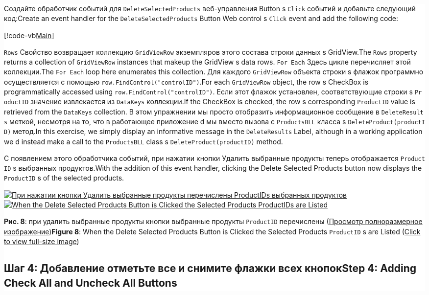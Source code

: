 <span data-ttu-id="131fa-165">Создайте обработчик событий для `DeleteSelectedProducts` веб-управления Button s `Click` событий и добавьте следующий код:</span><span class="sxs-lookup"><span data-stu-id="131fa-165">Create an event handler for the `DeleteSelectedProducts` Button Web control s `Click` event and add the following code:</span></span>


[!code-vb[Main](adding-a-gridview-column-of-checkboxes-vb/samples/sample2.vb)]

<span data-ttu-id="131fa-166">`Rows` Свойство возвращает коллекцию `GridViewRow` экземпляров этого состава строки данных s GridView.</span><span class="sxs-lookup"><span data-stu-id="131fa-166">The `Rows` property returns a collection of `GridViewRow` instances that makeup the GridView s data rows.</span></span> <span data-ttu-id="131fa-167">`For Each` Здесь цикле перечисляет этой коллекции.</span><span class="sxs-lookup"><span data-stu-id="131fa-167">The `For Each` loop here enumerates this collection.</span></span> <span data-ttu-id="131fa-168">Для каждого `GridViewRow` объекта строки s флажок программно осуществляется с помощью `row.FindControl("controlID")`.</span><span class="sxs-lookup"><span data-stu-id="131fa-168">For each `GridViewRow` object, the row s CheckBox is programmatically accessed using `row.FindControl("controlID")`.</span></span> <span data-ttu-id="131fa-169">Если этот флажок установлен, соответствующие строки s `ProductID` значение извлекается из `DataKeys` коллекции.</span><span class="sxs-lookup"><span data-stu-id="131fa-169">If the CheckBox is checked, the row s corresponding `ProductID` value is retrieved from the `DataKeys` collection.</span></span> <span data-ttu-id="131fa-170">В этом упражнении мы просто отобразить информационное сообщение в `DeleteResults` меткой, несмотря на то, что в работающее приложение d мы вместо вызова с `ProductsBLL` класса s `DeleteProduct(productID)` метод.</span><span class="sxs-lookup"><span data-stu-id="131fa-170">In this exercise, we simply display an informative message in the `DeleteResults` Label, although in a working application we d instead make a call to the `ProductsBLL` class s `DeleteProduct(productID)` method.</span></span>

<span data-ttu-id="131fa-171">С появлением этого обработчика событий, при нажатии кнопки Удалить выбранные продукты теперь отображается `ProductID` s выбранных продуктов.</span><span class="sxs-lookup"><span data-stu-id="131fa-171">With the addition of this event handler, clicking the Delete Selected Products button now displays the `ProductID` s of the selected products.</span></span>


<span data-ttu-id="131fa-172">[![При нажатии кнопки Удалить выбранные продукты перечислены ProductIDs выбранных продуктов](adding-a-gridview-column-of-checkboxes-vb/_static/image8.gif)](adding-a-gridview-column-of-checkboxes-vb/_static/image15.png)</span><span class="sxs-lookup"><span data-stu-id="131fa-172">[![When the Delete Selected Products Button is Clicked the Selected Products ProductIDs are Listed](adding-a-gridview-column-of-checkboxes-vb/_static/image8.gif)](adding-a-gridview-column-of-checkboxes-vb/_static/image15.png)</span></span>

<span data-ttu-id="131fa-173">**Рис. 8**: при удалить выбранные продукты кнопки выбранные продукты `ProductID` перечислены ([Просмотр полноразмерное изображение](adding-a-gridview-column-of-checkboxes-vb/_static/image16.png))</span><span class="sxs-lookup"><span data-stu-id="131fa-173">**Figure 8**: When the Delete Selected Products Button is Clicked the Selected Products `ProductID` s are Listed ([Click to view full-size image](adding-a-gridview-column-of-checkboxes-vb/_static/image16.png))</span></span>


## <a name="step-4-adding-check-all-and-uncheck-all-buttons"></a><span data-ttu-id="131fa-174">Шаг 4: Добавление отметьте все и снимите флажки всех кнопок</span><span class="sxs-lookup"><span data-stu-id="131fa-174">Step 4: Adding Check All and Uncheck All Buttons</span></span>
